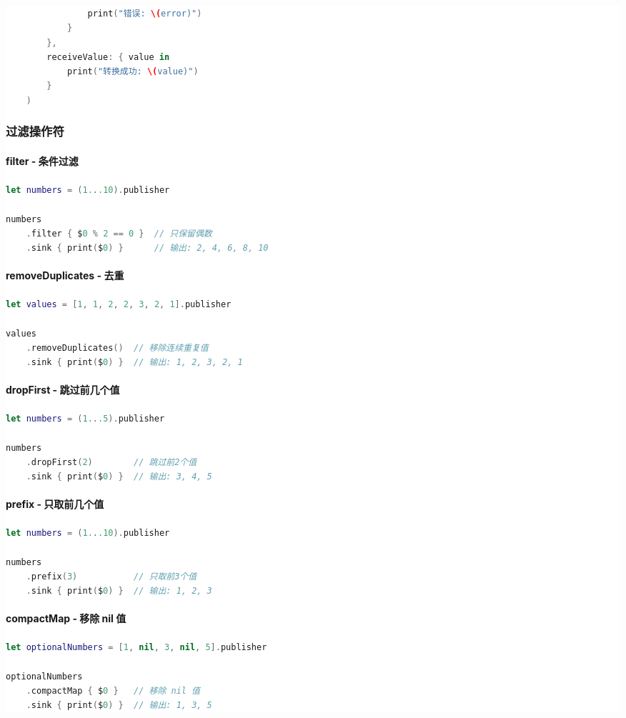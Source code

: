 ```swift
                print("错误: \(error)")
            }
        },
        receiveValue: { value in
            print("转换成功: \(value)")
        }
    )
```

### 过滤操作符

#### filter - 条件过滤

```swift
let numbers = (1...10).publisher

numbers
    .filter { $0 % 2 == 0 }  // 只保留偶数
    .sink { print($0) }      // 输出: 2, 4, 6, 8, 10
```

#### removeDuplicates - 去重

```swift
let values = [1, 1, 2, 2, 3, 2, 1].publisher

values
    .removeDuplicates()  // 移除连续重复值
    .sink { print($0) }  // 输出: 1, 2, 3, 2, 1
```

#### dropFirst - 跳过前几个值

```swift
let numbers = (1...5).publisher

numbers
    .dropFirst(2)        // 跳过前2个值
    .sink { print($0) }  // 输出: 3, 4, 5
```

#### prefix - 只取前几个值

```swift
let numbers = (1...10).publisher

numbers
    .prefix(3)           // 只取前3个值
    .sink { print($0) }  // 输出: 1, 2, 3
```

#### compactMap - 移除 nil 值

```swift
let optionalNumbers = [1, nil, 3, nil, 5].publisher

optionalNumbers
    .compactMap { $0 }   // 移除 nil 值
    .sink { print($0) }  // 输出: 1, 3, 5
```
